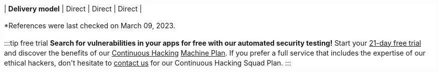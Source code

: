 | **Delivery model**           | Direct                                                                                                                                                                                                                                                                                                                                                                                                                                                                                                                                                                                                               | Direct                                                                                                                                                                                                                                                                                                                                                                                                                                                                                                  | Direct                                                                                                                                                                                                                                                                                                                                                  |

*References were last checked on March 09, 2023.

:::tip free trial
**Search for vulnerabilities in your apps for free
with our automated security testing!**
Start your [21-day free trial](https://app.fluidattacks.com/SignUp)
and discover the benefits of our [Continuous Hacking](https://fluidattacks.com/services/continuous-hacking/)
[Machine Plan](https://fluidattacks.com/plans/).
If you prefer a full service
that includes the expertise of our ethical hackers,
don't hesitate to [contact us](https://fluidattacks.com/contact-us/)
for our Continuous Hacking Squad Plan.
:::
